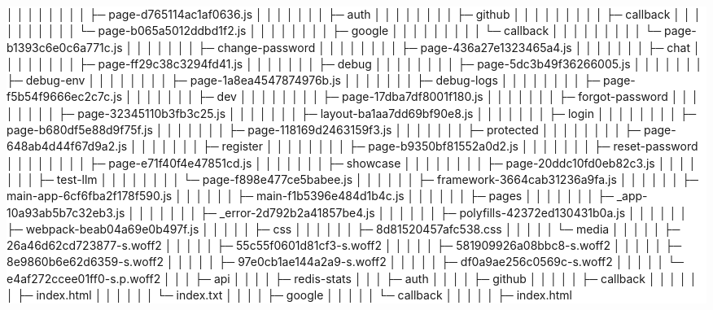 │ │ │ │ │ │ │ │ ├─ page-d765114ac1af0636.js
│ │ │ │ │ │ │ ├─ auth
│ │ │ │ │ │ │ │ ├─ github
│ │ │ │ │ │ │ │ │ ├─ callback
│ │ │ │ │ │ │ │ │ │ └─ page-b065a5012ddbd1f2.js
│ │ │ │ │ │ │ │ ├─ google
│ │ │ │ │ │ │ │ │ └─ callback
│ │ │ │ │ │ │ │ │   └─ page-b1393c6e0c6a771c.js
│ │ │ │ │ │ │ ├─ change-password
│ │ │ │ │ │ │ │ ├─ page-436a27e1323465a4.js
│ │ │ │ │ │ │ ├─ chat
│ │ │ │ │ │ │ │ ├─ page-ff29c38c3294fd41.js
│ │ │ │ │ │ │ ├─ debug
│ │ │ │ │ │ │ │ ├─ page-5dc3b49f36266005.js
│ │ │ │ │ │ │ ├─ debug-env
│ │ │ │ │ │ │ │ ├─ page-1a8ea4547874976b.js
│ │ │ │ │ │ │ ├─ debug-logs
│ │ │ │ │ │ │ │ ├─ page-f5b54f9666ec2c7c.js
│ │ │ │ │ │ │ ├─ dev
│ │ │ │ │ │ │ │ ├─ page-17dba7df8001f180.js
│ │ │ │ │ │ │ ├─ forgot-password
│ │ │ │ │ │ │ │ ├─ page-32345110b3fb3c25.js
│ │ │ │ │ │ │ ├─ layout-ba1aa7dd69bf90e8.js
│ │ │ │ │ │ │ ├─ login
│ │ │ │ │ │ │ │ ├─ page-b680df5e88d9f75f.js
│ │ │ │ │ │ │ ├─ page-118169d2463159f3.js
│ │ │ │ │ │ │ ├─ protected
│ │ │ │ │ │ │ │ ├─ page-648ab4d44f67d9a2.js
│ │ │ │ │ │ │ ├─ register
│ │ │ │ │ │ │ │ ├─ page-b9350bf81552a0d2.js
│ │ │ │ │ │ │ ├─ reset-password
│ │ │ │ │ │ │ │ ├─ page-e71f40f4e47851cd.js
│ │ │ │ │ │ │ ├─ showcase
│ │ │ │ │ │ │ │ ├─ page-20ddc10fd0eb82c3.js
│ │ │ │ │ │ │ ├─ test-llm
│ │ │ │ │ │ │ │ └─ page-f898e477ce5babee.js
│ │ │ │ │ │ ├─ framework-3664cab31236a9fa.js
│ │ │ │ │ │ ├─ main-app-6cf6fba2f178f590.js
│ │ │ │ │ │ ├─ main-f1b5396e484d1b4c.js
│ │ │ │ │ │ ├─ pages
│ │ │ │ │ │ │ ├─ _app-10a93ab5b7c32eb3.js
│ │ │ │ │ │ │ ├─ _error-2d792b2a41857be4.js
│ │ │ │ │ │ ├─ polyfills-42372ed130431b0a.js
│ │ │ │ │ │ ├─ webpack-beab04a69e0b497f.js
│ │ │ │ │ ├─ css
│ │ │ │ │ │ ├─ 8d81520457afc538.css
│ │ │ │ │ └─ media
│ │ │ │ │   ├─ 26a46d62cd723877-s.woff2
│ │ │ │ │   ├─ 55c55f0601d81cf3-s.woff2
│ │ │ │ │   ├─ 581909926a08bbc8-s.woff2
│ │ │ │ │   ├─ 8e9860b6e62d6359-s.woff2
│ │ │ │ │   ├─ 97e0cb1ae144a2a9-s.woff2
│ │ │ │ │   ├─ df0a9ae256c0569c-s.woff2
│ │ │ │ │   └─ e4af272ccee01ff0-s.p.woff2
│ │ │ ├─ api
│ │ │ │ ├─ redis-stats
│ │ │ ├─ auth
│ │ │ │ ├─ github
│ │ │ │ │ ├─ callback
│ │ │ │ │ │ ├─ index.html
│ │ │ │ │ │ └─ index.txt
│ │ │ │ ├─ google
│ │ │ │ │ └─ callback
│ │ │ │ │   ├─ index.html